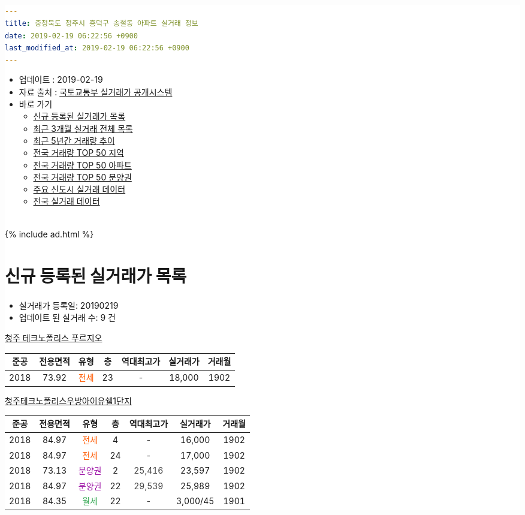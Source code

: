 ```yaml
---
title: 충청북도 청주시 흥덕구 송절동 아파트 실거래 정보
date: 2019-02-19 06:22:56 +0900
last_modified_at: 2019-02-19 06:22:56 +0900
---
```


* 업데이트 : 2019-02-19
* 자료 출처 : [국토교통부 실거래가 공개시스템](http://rt.molit.go.kr)
* 바로 가기
    * [신규 등록된 실거래가 목록](#신규-등록된-실거래가-목록)
    * [최근 3개월 실거래 전체 목록](#최근-3개월-실거래-전체-목록)
    * [최근 5년간 거래량 추이](#최근-5년간-거래량-추이)
    * [전국 거래량 TOP 50 지역](https://inasie.github.io/apt-trade-info/최근-3개월-전국에서-가장-거래가-많이-발생한-지역)
    * [전국 거래량 TOP 50 아파트](https://inasie.github.io/apt-trade-info/최근-3개월-전국에서-가장-거래가-많이-발생한-아파트)
    * [전국 거래량 TOP 50 분양권](https://inasie.github.io/apt-trade-info/최근-3개월-전국에서-가장-거래가-많이-발생한-분양권)
    * [주요 신도시 실거래 데이터](https://inasie.github.io/apt-trade-info/주요-신도시)
    * [전국 실거래 데이터](https://inasie.github.io/apt-trade-info/전국)
<br>
{% include ad.html %}
<br>

# 신규 등록된 실거래가 목록
* 실거래가 등록일: 20190219
* 업데이트 된 실거래 수: 9 건


[청주 테크노폴리스 푸르지오](https://search.naver.com/search.naver?query=%EC%B6%A9%EC%B2%AD%EB%B6%81%EB%8F%84+%EC%B2%AD%EC%A3%BC%EC%8B%9C+%ED%9D%A5%EB%8D%95%EA%B5%AC+%EC%86%A1%EC%A0%88%EB%8F%99+%EC%B2%AD%EC%A3%BC+%ED%85%8C%ED%81%AC%EB%85%B8%ED%8F%B4%EB%A6%AC%EC%8A%A4+%ED%91%B8%EB%A5%B4%EC%A7%80%EC%98%A4)

|준공|전용면적|유형|층|역대최고가|실거래가|거래월|
|:---:|:---:|:---:|:---:|:---:|:---:|:---:|
|2018|73.92|<span style="color:#ff5a00">전세</span>|23|<span style="color:#444444">-</span>|18,000|1902|

[청주테크노폴리스우방아이유쉘1단지](https://search.naver.com/search.naver?query=%EC%B6%A9%EC%B2%AD%EB%B6%81%EB%8F%84+%EC%B2%AD%EC%A3%BC%EC%8B%9C+%ED%9D%A5%EB%8D%95%EA%B5%AC+%EC%86%A1%EC%A0%88%EB%8F%99+%EC%B2%AD%EC%A3%BC%ED%85%8C%ED%81%AC%EB%85%B8%ED%8F%B4%EB%A6%AC%EC%8A%A4%EC%9A%B0%EB%B0%A9%EC%95%84%EC%9D%B4%EC%9C%A0%EC%89%981%EB%8B%A8%EC%A7%80)

|준공|전용면적|유형|층|역대최고가|실거래가|거래월|
|:---:|:---:|:---:|:---:|:---:|:---:|:---:|
|2018|84.97|<span style="color:#ff5a00">전세</span>|4|<span style="color:#444444">-</span>|16,000|1902|
|2018|84.97|<span style="color:#ff5a00">전세</span>|24|<span style="color:#444444">-</span>|17,000|1902|
|2018|73.13|<span style="color:#9C11A5">분양권</span>|2|<span style="color:#444444">25,416</span>|23,597|1902|
|2018|84.97|<span style="color:#9C11A5">분양권</span>|22|<span style="color:#444444">29,539</span>|25,989|1902|
|2018|84.35|<span style="color:#34a853">월세</span>|22|<span style="color:#444444">-</span>|3,000/45|1901|
